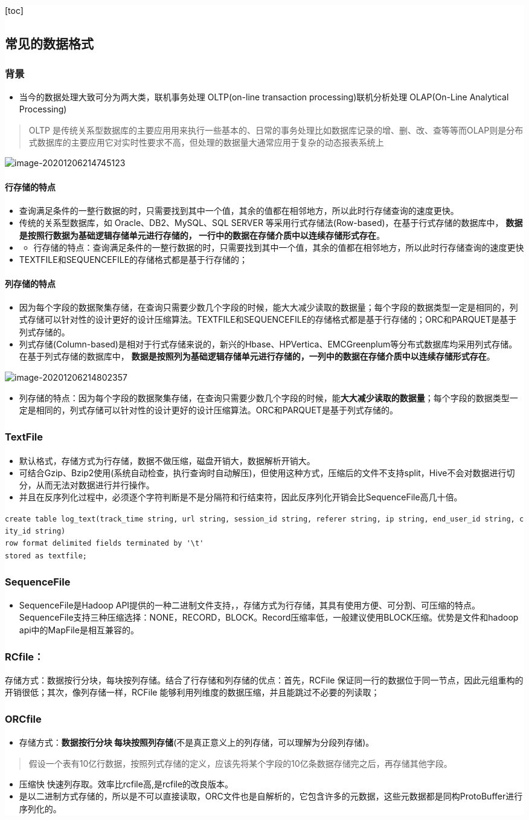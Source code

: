 [toc]

## 常见的数据格式
### 背景
- 当今的数据处理大致可分为两大类，联机事务处理 OLTP(on-line transaction processing)联机分析处理 OLAP(On-Line Analytical Processing)
> OLTP 是传统关系型数据库的主要应用用来执行一些基本的、日常的事务处理比如数据库记录的增、删、改、查等等而OLAP则是分布式数据库的主要应用它对实时性要求不高，但处理的数据量大通常应用于复杂的动态报表系统上

![image-20201206214745123](https://kingcall.oss-cn-hangzhou.aliyuncs.com/blog/img/2020/12/06/21:47:45-image-20201206214745123.png)


#### 行存储的特点
- 查询满足条件的一整行数据的时，只需要找到其中一个值，其余的值都在相邻地方，所以此时行存储查询的速度更快。
- 传统的关系型数据库，如 Oracle、DB2、MySQL、SQL SERVER 等采用行式存储法(Row-based)，在基于行式存储的数据库中， **数据是按照行数据为基础逻辑存储单元进行存储的， 一行中的数据在存储介质中以连续存储形式存在**。
- - 行存储的特点：查询满足条件的一整行数据的时，只需要找到其中一个值，其余的值都在相邻地方，所以此时行存储查询的速度更快
- TEXTFILE和SEQUENCEFILE的存储格式都是基于行存储的；


#### 列存储的特点
- 因为每个字段的数据聚集存储，在查询只需要少数几个字段的时候，能大大减少读取的数据量；每个字段的数据类型一定是相同的，列式存储可以针对性的设计更好的设计压缩算法。TEXTFILE和SEQUENCEFILE的存储格式都是基于行存储的；ORC和PARQUET是基于列式存储的。
- 列式存储(Column-based)是相对于行式存储来说的，新兴的Hbase、HPVertica、EMCGreenplum等分布式数据库均采用列式存储。在基于列式存储的数据库中， **数据是按照列为基础逻辑存储单元进行存储的，一列中的数据在存储介质中以连续存储形式存在**。

![image-20201206214802357](https://kingcall.oss-cn-hangzhou.aliyuncs.com/blog/img/2020/12/06/21:48:02-image-20201206214802357.png)

- 列存储的特点：因为每个字段的数据聚集存储，在查询只需要少数几个字段的时候，能**大大减少读取的数据量**；每个字段的数据类型一定是相同的，列式存储可以针对性的设计更好的设计压缩算法。ORC和PARQUET是基于列式存储的。

### TextFile
- 默认格式，存储方式为行存储，数据不做压缩，磁盘开销大，数据解析开销大。 
- 可结合Gzip、Bzip2使用(系统自动检查，执行查询时自动解压)，但使用这种方式，压缩后的文件不支持split，Hive不会对数据进行切分，从而无法对数据进行并行操作。
- 并且在反序列化过程中，必须逐个字符判断是不是分隔符和行结束符，因此反序列化开销会比SequenceFile高几十倍。
```
create table log_text(track_time string, url string, session_id string, referer string, ip string, end_user_id string, city_id string)
row format delimited fields terminated by '\t'
stored as textfile;
```

### SequenceFile
- SequenceFile是Hadoop API提供的一种二进制文件支持，，存储方式为行存储，其具有使用方便、可分割、可压缩的特点。SequenceFile支持三种压缩选择：NONE，RECORD，BLOCK。Record压缩率低，一般建议使用BLOCK压缩。优势是文件和hadoop api中的MapFile是相互兼容的。

### RCfile：
存储方式：数据按行分块，每块按列存储。结合了行存储和列存储的优点：首先，RCFile 保证同一行的数据位于同一节点，因此元组重构的开销很低；其次，像列存储一样，RCFile 能够利用列维度的数据压缩，并且能跳过不必要的列读取；

### ORCfile
- 存储方式：**数据按行分块 每块按照列存储**(不是真正意义上的列存储，可以理解为分段列存储)。
> 假设一个表有10亿行数据，按照列式存储的定义，应该先将某个字段的10亿条数据存储完之后，再存储其他字段。
- 压缩快 快速列存取。效率比rcfile高,是rcfile的改良版本。
- 是以二进制方式存储的，所以是不可以直接读取，ORC文件也是自解析的，它包含许多的元数据，这些元数据都是同构ProtoBuffer进行序列化的。
